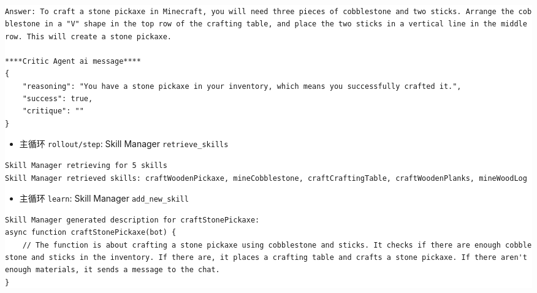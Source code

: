 ```
Answer: To craft a stone pickaxe in Minecraft, you will need three pieces of cobblestone and two sticks. Arrange the cobblestone in a "V" shape in the top row of the crafting table, and place the two sticks in a vertical line in the middle row. This will create a stone pickaxe.

****Critic Agent ai message****
{
    "reasoning": "You have a stone pickaxe in your inventory, which means you successfully crafted it.",
    "success": true,
    "critique": ""
}
```

- 主循环 `rollout/step`: Skill Manager `retrieve_skills`

```
Skill Manager retrieving for 5 skills
Skill Manager retrieved skills: craftWoodenPickaxe, mineCobblestone, craftCraftingTable, craftWoodenPlanks, mineWoodLog
```

- 主循环 `learn`: Skill Manager `add_new_skill`

```
Skill Manager generated description for craftStonePickaxe:
async function craftStonePickaxe(bot) {
    // The function is about crafting a stone pickaxe using cobblestone and sticks. It checks if there are enough cobblestone and sticks in the inventory. If there are, it places a crafting table and crafts a stone pickaxe. If there aren't enough materials, it sends a message to the chat.
}
```
